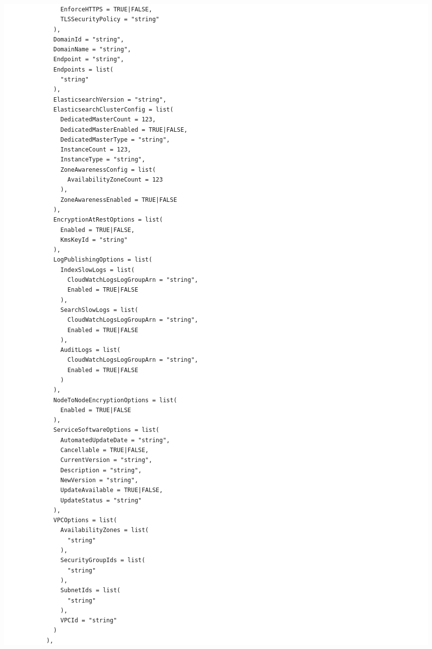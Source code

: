                     EnforceHTTPS = TRUE|FALSE,
                    TLSSecurityPolicy = "string"
                  ),
                  DomainId = "string",
                  DomainName = "string",
                  Endpoint = "string",
                  Endpoints = list(
                    "string"
                  ),
                  ElasticsearchVersion = "string",
                  ElasticsearchClusterConfig = list(
                    DedicatedMasterCount = 123,
                    DedicatedMasterEnabled = TRUE|FALSE,
                    DedicatedMasterType = "string",
                    InstanceCount = 123,
                    InstanceType = "string",
                    ZoneAwarenessConfig = list(
                      AvailabilityZoneCount = 123
                    ),
                    ZoneAwarenessEnabled = TRUE|FALSE
                  ),
                  EncryptionAtRestOptions = list(
                    Enabled = TRUE|FALSE,
                    KmsKeyId = "string"
                  ),
                  LogPublishingOptions = list(
                    IndexSlowLogs = list(
                      CloudWatchLogsLogGroupArn = "string",
                      Enabled = TRUE|FALSE
                    ),
                    SearchSlowLogs = list(
                      CloudWatchLogsLogGroupArn = "string",
                      Enabled = TRUE|FALSE
                    ),
                    AuditLogs = list(
                      CloudWatchLogsLogGroupArn = "string",
                      Enabled = TRUE|FALSE
                    )
                  ),
                  NodeToNodeEncryptionOptions = list(
                    Enabled = TRUE|FALSE
                  ),
                  ServiceSoftwareOptions = list(
                    AutomatedUpdateDate = "string",
                    Cancellable = TRUE|FALSE,
                    CurrentVersion = "string",
                    Description = "string",
                    NewVersion = "string",
                    UpdateAvailable = TRUE|FALSE,
                    UpdateStatus = "string"
                  ),
                  VPCOptions = list(
                    AvailabilityZones = list(
                      "string"
                    ),
                    SecurityGroupIds = list(
                      "string"
                    ),
                    SubnetIds = list(
                      "string"
                    ),
                    VPCId = "string"
                  )
                ),